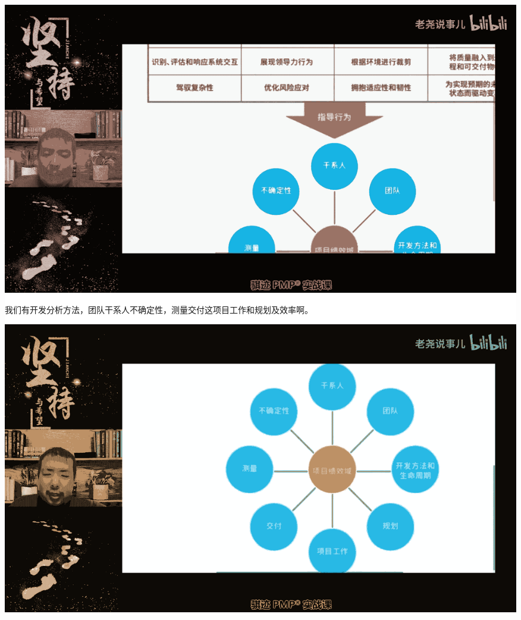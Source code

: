 ![](img/7cd40554f799d9a27b3dc4b8fd8b9126_3.png)

我们有开发分析方法，团队干系人不确定性，测量交付这项目工作和规划及效率啊。

![](img/7cd40554f799d9a27b3dc4b8fd8b9126_5.png)
